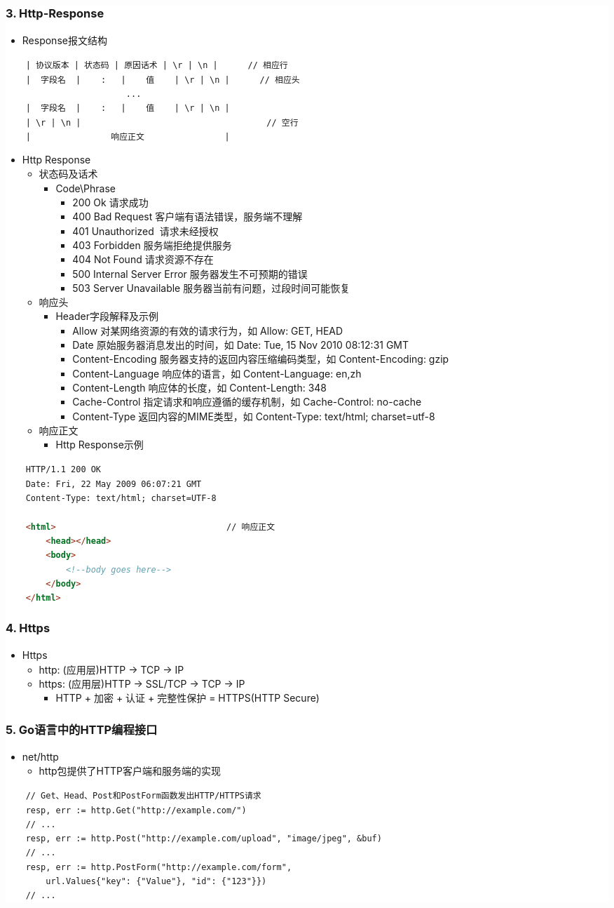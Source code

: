 ### 3. Http-Response
- Response报文结构
```
	| 协议版本 | 状态码 | 原因话术 | \r | \n |      // 相应行
	|  字段名  |    :   |    值    | \r | \n |      // 相应头
					    ...
	|  字段名  |    :   |    值    | \r | \n |
	| \r | \n |                                     // 空行
	|                响应正文                |
```

- Http Response
	- 状态码及话术
		- Code\Phrase
			- 200 Ok                      请求成功
			- 400 Bad Request             客户端有语法错误，服务端不理解
			- 401 Unauthorized            请求未经授权
			- 403 Forbidden               服务端拒绝提供服务
			- 404 Not Found               请求资源不存在
			- 500 Internal Server Error   服务器发生不可预期的错误
			- 503 Server Unavailable      服务器当前有问题，过段时间可能恢复
	- 响应头
		- Header字段解释及示例
			- Allow              对某网络资源的有效的请求行为，如 Allow: GET, HEAD
			- Date               原始服务器消息发出的时间，如 Date: Tue, 15 Nov 2010 08:12:31 GMT
			- Content-Encoding   服务器支持的返回内容压缩编码类型，如 Content-Encoding: gzip
			- Content-Language   响应体的语言，如 Content-Language: en,zh
			- Content-Length     响应体的长度，如 Content-Length: 348
			- Cache-Control      指定请求和响应遵循的缓存机制，如 Cache-Control: no-cache
			- Content-Type       返回内容的MIME类型，如 Content-Type: text/html; charset=utf-8
	- 响应正文
		- Http Response示例
```html
	HTTP/1.1 200 OK 
	Date: Fri, 22 May 2009 06:07:21 GMT 
	Content-Type: text/html; charset=UTF-8 
			
	<html>                                  // 响应正文
		<head></head>
		<body>
			<!--body goes here--> 
		</body> 
	</html>
```

### 4. Https
- Https
	- http:  (应用层)HTTP -> TCP -> IP
	- https: (应用层)HTTP -> SSL/TCP -> TCP -> IP
		- HTTP + 加密 + 认证 + 完整性保护 = HTTPS(HTTP Secure)

### 5. Go语言中的HTTP编程接口
- net/http
	- http包提供了HTTP客户端和服务端的实现
```golang
	// Get、Head、Post和PostForm函数发出HTTP/HTTPS请求
	resp, err := http.Get("http://example.com/")
	// ...
	resp, err := http.Post("http://example.com/upload", "image/jpeg", &buf)
	// ...
	resp, err := http.PostForm("http://example.com/form",
		url.Values{"key": {"Value"}, "id": {"123"}})
	// ...

```